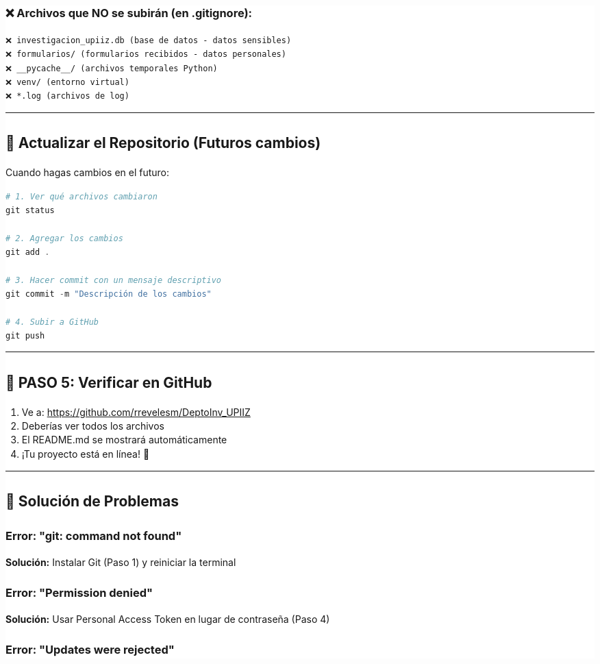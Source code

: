 ### ❌ Archivos que NO se subirán (en .gitignore):

```
❌ investigacion_upiiz.db (base de datos - datos sensibles)
❌ formularios/ (formularios recibidos - datos personales)
❌ __pycache__/ (archivos temporales Python)
❌ venv/ (entorno virtual)
❌ *.log (archivos de log)
```

---

## 🔄 Actualizar el Repositorio (Futuros cambios)

Cuando hagas cambios en el futuro:

```powershell
# 1. Ver qué archivos cambiaron
git status

# 2. Agregar los cambios
git add .

# 3. Hacer commit con un mensaje descriptivo
git commit -m "Descripción de los cambios"

# 4. Subir a GitHub
git push
```

---

## 🌟 PASO 5: Verificar en GitHub

1. Ve a: https://github.com/rrevelesm/DeptoInv_UPIIZ
2. Deberías ver todos los archivos
3. El README.md se mostrará automáticamente
4. ¡Tu proyecto está en línea! 🎉

---

## 🔧 Solución de Problemas

### Error: "git: command not found"

**Solución:** Instalar Git (Paso 1) y reiniciar la terminal

### Error: "Permission denied"

**Solución:** Usar Personal Access Token en lugar de contraseña (Paso 4)

### Error: "Updates were rejected"
